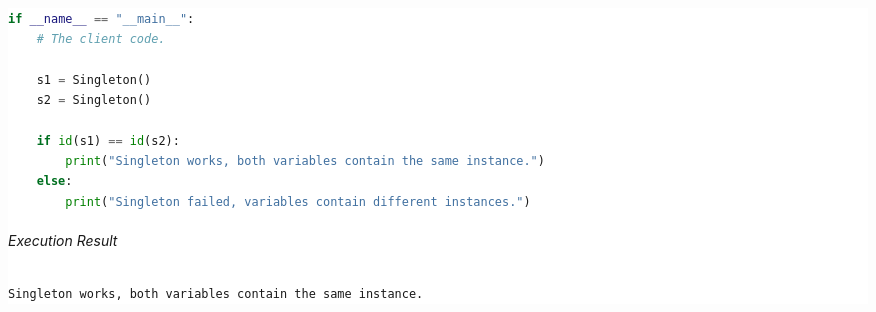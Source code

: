```python
if __name__ == "__main__":
    # The client code.

    s1 = Singleton()
    s2 = Singleton()

    if id(s1) == id(s2):
        print("Singleton works, both variables contain the same instance.")
    else:
        print("Singleton failed, variables contain different instances.")
```
###### Execution Result
```
Singleton works, both variables contain the same instance.
```